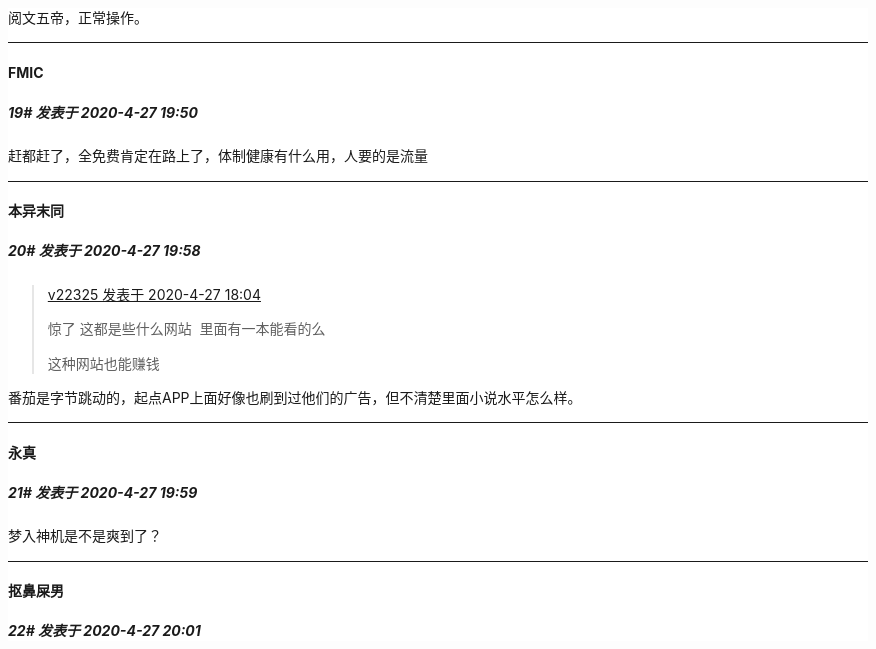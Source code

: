 


阅文五帝，正常操作。







-----

####  FMIC  
##### 19#       发表于 2020-4-27 19:50




赶都赶了，全免费肯定在路上了，体制健康有什么用，人要的是流量







-----

####  本异末同  
##### 20#       发表于 2020-4-27 19:58



<blockquote><a href="httphttps://bbs.saraba1st.com/2b/forum.php?mod=redirect&amp;goto=findpost&amp;pid=47225653&amp;ptid=1930415" target="_blank">v22325 发表于 2020-4-27 18:04</a>

惊了 这都是些什么网站  里面有一本能看的么

这种网站也能赚钱</blockquote>
番茄是字节跳动的，起点APP上面好像也刷到过他们的广告，但不清楚里面小说水平怎么样。







-----

####  永真  
##### 21#       发表于 2020-4-27 19:59




梦入神机是不是爽到了？







-----

####  抠鼻屎男  
##### 22#       发表于 2020-4-27 20:01

